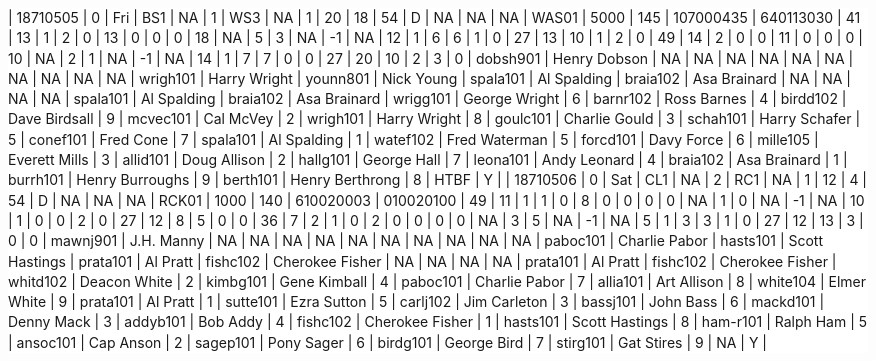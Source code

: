 | 18710505 |              0 | Fri         | BS1    | NA       |             1 | WS3    | NA       |             1 |      20 |      18 |          54 | D         | NA         | NA      | NA      | WAS01   |       5000 |            145 | 107000435    | 640113030    |        41 |     13 |         1 |         2 |          0 |    13 |                0 |                 0 |              0 |      18 |                  NA |            5 |              3 |                NA |                     -1 |                           NA |             12 |               1 |                        6 |                  6 |              1 |       0 |        27 |        13 |       10 |              1 |              2 |              0 |        49 |     14 |         2 |         0 |          0 |    11 |                0 |                 0 |              0 |      10 |                  NA |            2 |              1 |                NA |                     -1 |                           NA |             14 |               1 |                        7 |                  7 |              0 |       0 |        27 |        20 |       10 |              2 |              3 |              0 | dobsh901     | Henry Dobson    | NA           | NA             | NA           | NA             | NA           | NA             | NA           | NA             | NA           | NA             | wrigh101     | Harry Wright   | younn801     | Nick Young     | spala101           | Al Spalding          | braia102          | Asa Brainard        | NA                | NA                  | NA                    | NA                         | spala101              | Al Spalding             | braia102              | Asa Brainard            | wrigg101       | George Wright    |                   6 | barnr102       | Ross Barnes      |                   4 | birdd102       | Dave Birdsall    |                   9 | mcvec101       | Cal McVey        |                   2 | wrigh101       | Harry Wright     |                   8 | goulc101       | Charlie Gould    |                   3 | schah101       | Harry Schafer    |                   5 | conef101       | Fred Cone        |                   7 | spala101       | Al Spalding      |                   1 | watef102       | Fred Waterman    |                   5 | forcd101       | Davy Force       |                   6 | mille105       | Everett Mills    |                   3 | allid101       | Doug Allison     |                   2 | hallg101       | George Hall      |                   7 | leona101       | Andy Leonard     |                   4 | braia102       | Asa Brainard     |                   1 | burrh101       | Henry Burroughs  |                   9 | berth101       | Henry Berthrong  |                   8 | HTBF            | Y                |
| 18710506 |              0 | Sat         | CL1    | NA       |             2 | RC1    | NA       |             1 |      12 |       4 |          54 | D         | NA         | NA      | NA      | RCK01   |       1000 |            140 | 610020003    | 010020100    |        49 |     11 |         1 |         1 |          0 |     8 |                0 |                 0 |              0 |       0 |                  NA |            1 |              0 |                NA |                     -1 |                           NA |             10 |               1 |                        0 |                  0 |              2 |       0 |        27 |        12 |        8 |              5 |              0 |              0 |        36 |      7 |         2 |         1 |          0 |     2 |                0 |                 0 |              0 |       0 |                  NA |            3 |              5 |                NA |                     -1 |                           NA |              5 |               1 |                        3 |                  3 |              1 |       0 |        27 |        12 |       13 |              3 |              0 |              0 | mawnj901     | J.H. Manny      | NA           | NA             | NA           | NA             | NA           | NA             | NA           | NA             | NA           | NA             | paboc101     | Charlie Pabor  | hasts101     | Scott Hastings | prata101           | Al Pratt             | fishc102          | Cherokee Fisher     | NA                | NA                  | NA                    | NA                         | prata101              | Al Pratt                | fishc102              | Cherokee Fisher         | whitd102       | Deacon White     |                   2 | kimbg101       | Gene Kimball     |                   4 | paboc101       | Charlie Pabor    |                   7 | allia101       | Art Allison      |                   8 | white104       | Elmer White      |                   9 | prata101       | Al Pratt         |                   1 | sutte101       | Ezra Sutton      |                   5 | carlj102       | Jim Carleton     |                   3 | bassj101       | John Bass        |                   6 | mackd101       | Denny Mack       |                   3 | addyb101       | Bob Addy         |                   4 | fishc102       | Cherokee Fisher  |                   1 | hasts101       | Scott Hastings   |                   8 | ham-r101       | Ralph Ham        |                   5 | ansoc101       | Cap Anson        |                   2 | sagep101       | Pony Sager       |                   6 | birdg101       | George Bird      |                   7 | stirg101       | Gat Stires       |                   9 | NA              | Y                |